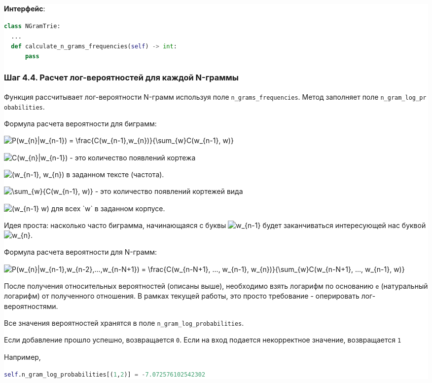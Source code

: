 **Интерфейс**:
```py
class NGramTrie:
  ...
  def calculate_n_grams_frequencies(self) -> int:
      pass
```

### Шаг 4.4. Расчет лог-вероятностей для каждой N-граммы

Функция рассчитывает лог-вероятности N-грамм используя поле `n_grams_frequencies`.
Метод заполняет поле `n_gram_log_probabilities`.

Формула расчета вероятности для биграмм: 

<img src="https://latex.codecogs.com/gif.latex?P(w_{n}|w_{n-1})&space;=&space;\frac{C(w_{n-1},w_{n})}{\sum_{w}C(w_{n-1},&space;w)}" title="P(w_{n}|w_{n-1}) = \frac{C(w_{n-1},w_{n})}{\sum_{w}C(w_{n-1}, w)}" />

<img src="https://latex.codecogs.com/gif.latex?C(w_{n}|w_{n-1})" title="C(w_{n}|w_{n-1})" /> - это количество появлений кортежа 

<img src="https://latex.codecogs.com/gif.latex?(w_{n-1},&space;w_{n})" title="(w_{n-1}, w_{n})" /> 
в заданном тексте (частота).

<img src="https://latex.codecogs.com/gif.latex?\sum_{w}{C(w_{n-1},&space;w)}" title="\sum_{w}{C(w_{n-1}, w)}" /> - это 
количество появлений кортежей вида 

<img src="https://latex.codecogs.com/gif.latex?(w_{n-1}&space;w)" title="(w_{n-1} w)" />
для всех `w` в заданном корпусе.

Идея проста: насколько часто биграмма, начинающаяся с буквы
<img src="https://latex.codecogs.com/gif.latex?w_{n-1}" title="w_{n-1}" />
будет заканчиваться интересующей
нас буквой 
<img src="https://latex.codecogs.com/gif.latex?w_{n}" title="w_{n}" />.

Формула расчета вероятности для N-грамм:

<img src="https://latex.codecogs.com/gif.latex?P(w_{n}|w_{n-1},w_{n-2},...,w_{n-N&plus;1})&space;=&space;\frac{C(w_{n-N&plus;1},&space;...,&space;w_{n-1},&space;w_{n})}{\sum_{w}C(w_{n-N&plus;1},&space;...,&space;w_{n-1},&space;w)}" title="P(w_{n}|w_{n-1},w_{n-2},...,w_{n-N+1}) = \frac{C(w_{n-N+1}, ..., w_{n-1}, w_{n})}{\sum_{w}C(w_{n-N+1}, ..., w_{n-1}, w)}" />



После получения относительных вероятностей (описаны выше), необходимо взять логарифм по 
основанию `e` (натуральный логарифм)
от полученного отношения. В рамках текущей работы, это просто требование - оперировать лог-вероятностями.

Все значения вероятностей хранятся в поле `n_gram_log_probabilities`.

Если добавление прошло успешно, возвращается `0`.
Если на вход подается некорректное значение, возвращается `1`

Например,
```py
self.n_gram_log_probabilities[(1,2)] = -7.072576102542302
```
